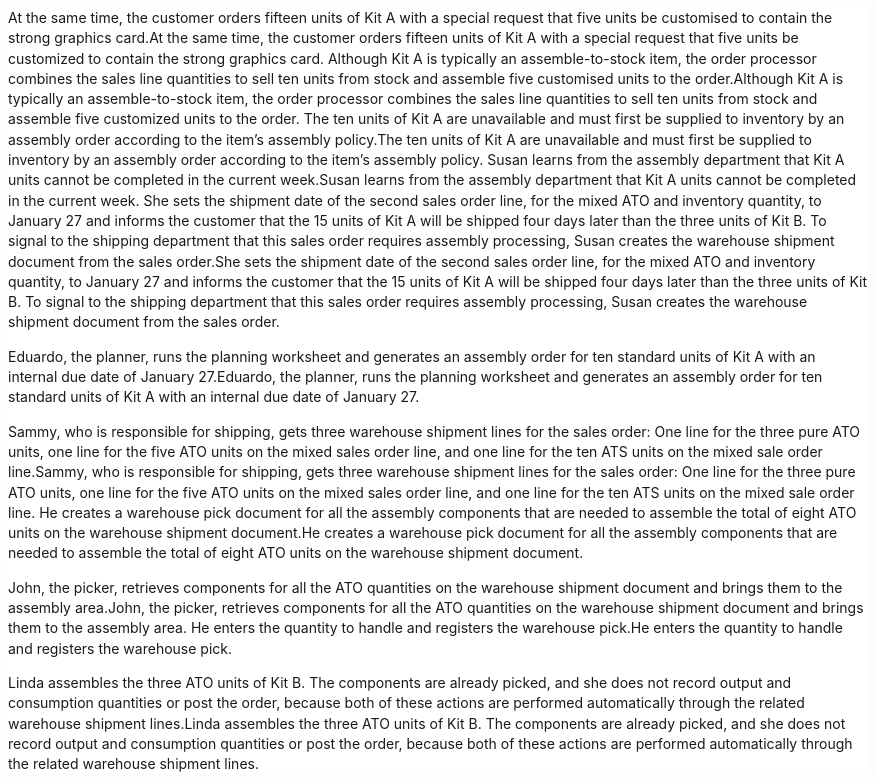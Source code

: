 <span data-ttu-id="ff0d2-185">At the same time, the customer orders fifteen units of Kit A with a special request that five units be customised to contain the strong graphics card.</span><span class="sxs-lookup"><span data-stu-id="ff0d2-185">At the same time, the customer orders fifteen units of Kit A with a special request that five units be customized to contain the strong graphics card.</span></span> <span data-ttu-id="ff0d2-186">Although Kit A is typically an assemble-to-stock item, the order processor combines the sales line quantities to sell ten units from stock and assemble five customised units to the order.</span><span class="sxs-lookup"><span data-stu-id="ff0d2-186">Although Kit A is typically an assemble-to-stock item, the order processor combines the sales line quantities to sell ten units from stock and assemble five customized units to the order.</span></span> <span data-ttu-id="ff0d2-187">The ten units of Kit A are unavailable and must first be supplied to inventory by an assembly order according to the item’s assembly policy.</span><span class="sxs-lookup"><span data-stu-id="ff0d2-187">The ten units of Kit A are unavailable and must first be supplied to inventory by an assembly order according to the item’s assembly policy.</span></span> <span data-ttu-id="ff0d2-188">Susan learns from the assembly department that Kit A units cannot be completed in the current week.</span><span class="sxs-lookup"><span data-stu-id="ff0d2-188">Susan learns from the assembly department that Kit A units cannot be completed in the current week.</span></span> <span data-ttu-id="ff0d2-189">She sets the shipment date of the second sales order line, for the mixed ATO and inventory quantity, to January 27 and informs the customer that the 15 units of Kit A will be shipped four days later than the three units of Kit B. To signal to the shipping department that this sales order requires assembly processing, Susan creates the warehouse shipment document from the sales order.</span><span class="sxs-lookup"><span data-stu-id="ff0d2-189">She sets the shipment date of the second sales order line, for the mixed ATO and inventory quantity, to January 27 and informs the customer that the 15 units of Kit A will be shipped four days later than the three units of Kit B. To signal to the shipping department that this sales order requires assembly processing, Susan creates the warehouse shipment document from the sales order.</span></span>  

<span data-ttu-id="ff0d2-190">Eduardo, the planner, runs the planning worksheet and generates an assembly order for ten standard units of Kit A with an internal due date of January 27.</span><span class="sxs-lookup"><span data-stu-id="ff0d2-190">Eduardo, the planner, runs the planning worksheet and generates an assembly order for ten standard units of Kit A with an internal due date of January 27.</span></span>  

<span data-ttu-id="ff0d2-191">Sammy, who is responsible for shipping, gets three warehouse shipment lines for the sales order: One line for the three pure ATO units, one line for the five ATO units on the mixed sales order line, and one line for the ten ATS units on the mixed sale order line.</span><span class="sxs-lookup"><span data-stu-id="ff0d2-191">Sammy, who is responsible for shipping, gets three warehouse shipment lines for the sales order: One line for the three pure ATO units, one line for the five ATO units on the mixed sales order line, and one line for the ten ATS units on the mixed sale order line.</span></span> <span data-ttu-id="ff0d2-192">He creates a warehouse pick document for all the assembly components that are needed to assemble the total of eight ATO units on the warehouse shipment document.</span><span class="sxs-lookup"><span data-stu-id="ff0d2-192">He creates a warehouse pick document for all the assembly components that are needed to assemble the total of eight ATO units on the warehouse shipment document.</span></span>  

<span data-ttu-id="ff0d2-193">John, the picker, retrieves components for all the ATO quantities on the warehouse shipment document and brings them to the assembly area.</span><span class="sxs-lookup"><span data-stu-id="ff0d2-193">John, the picker, retrieves components for all the ATO quantities on the warehouse shipment document and brings them to the assembly area.</span></span> <span data-ttu-id="ff0d2-194">He enters the quantity to handle and registers the warehouse pick.</span><span class="sxs-lookup"><span data-stu-id="ff0d2-194">He enters the quantity to handle and registers the warehouse pick.</span></span>  

<span data-ttu-id="ff0d2-195">Linda assembles the three ATO units of Kit B. The components are already picked, and she does not record output and consumption quantities or post the order, because both of these actions are performed automatically through the related warehouse shipment lines.</span><span class="sxs-lookup"><span data-stu-id="ff0d2-195">Linda assembles the three ATO units of Kit B. The components are already picked, and she does not record output and consumption quantities or post the order, because both of these actions are performed automatically through the related warehouse shipment lines.</span></span>  
